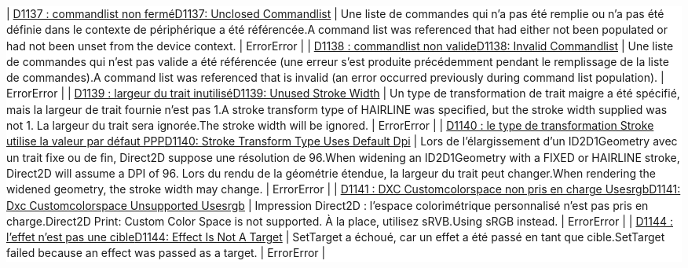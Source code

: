 | [<span data-ttu-id="6b6f2-227">D1137 : commandlist non fermé</span><span class="sxs-lookup"><span data-stu-id="6b6f2-227">D1137: Unclosed Commandlist</span></span>](d1137.md)                                                    | <span data-ttu-id="6b6f2-228">Une liste de commandes qui n’a pas été remplie ou n’a pas été définie dans le contexte de périphérique a été référencée.</span><span class="sxs-lookup"><span data-stu-id="6b6f2-228">A command list was referenced that had either not been populated or had not been unset from the device context.</span></span>                                                                                                                                                          | <span data-ttu-id="6b6f2-229">Error</span><span class="sxs-lookup"><span data-stu-id="6b6f2-229">Error</span></span>       |
| [<span data-ttu-id="6b6f2-230">D1138 : commandlist non valide</span><span class="sxs-lookup"><span data-stu-id="6b6f2-230">D1138: Invalid Commandlist</span></span>](d1138.md)                                                     | <span data-ttu-id="6b6f2-231">Une liste de commandes qui n’est pas valide a été référencée (une erreur s’est produite précédemment pendant le remplissage de la liste de commandes).</span><span class="sxs-lookup"><span data-stu-id="6b6f2-231">A command list was referenced that is invalid (an error occurred previously during command list population).</span></span>                                                                                                                                                             | <span data-ttu-id="6b6f2-232">Error</span><span class="sxs-lookup"><span data-stu-id="6b6f2-232">Error</span></span>       |
| [<span data-ttu-id="6b6f2-233">D1139 : largeur du trait inutilisé</span><span class="sxs-lookup"><span data-stu-id="6b6f2-233">D1139: Unused Stroke Width</span></span>](d1139.md)                                                     | <span data-ttu-id="6b6f2-234">Un type de transformation de trait maigre a été spécifié, mais la largeur de trait fournie n’est pas 1.</span><span class="sxs-lookup"><span data-stu-id="6b6f2-234">A stroke transform type of HAIRLINE was specified, but the stroke width supplied was not 1.</span></span> <span data-ttu-id="6b6f2-235">La largeur du trait sera ignorée.</span><span class="sxs-lookup"><span data-stu-id="6b6f2-235">The stroke width will be ignored.</span></span>                                                                                                                                            | <span data-ttu-id="6b6f2-236">Error</span><span class="sxs-lookup"><span data-stu-id="6b6f2-236">Error</span></span>       |
| [<span data-ttu-id="6b6f2-237">D1140 : le type de transformation Stroke utilise la valeur par défaut PPP</span><span class="sxs-lookup"><span data-stu-id="6b6f2-237">D1140: Stroke Transform Type Uses Default Dpi</span></span>](d1140.md)                                  | <span data-ttu-id="6b6f2-238">Lors de l’élargissement d’un ID2D1Geometry avec un trait fixe ou de fin, Direct2D suppose une résolution de 96.</span><span class="sxs-lookup"><span data-stu-id="6b6f2-238">When widening an ID2D1Geometry with a FIXED or HAIRLINE stroke, Direct2D will assume a DPI of 96.</span></span> <span data-ttu-id="6b6f2-239">Lors du rendu de la géométrie étendue, la largeur du trait peut changer.</span><span class="sxs-lookup"><span data-stu-id="6b6f2-239">When rendering the widened geometry, the stroke width may change.</span></span>                                                                                                      | <span data-ttu-id="6b6f2-240">Error</span><span class="sxs-lookup"><span data-stu-id="6b6f2-240">Error</span></span>       |
| [<span data-ttu-id="6b6f2-241">D1141 : DXC Customcolorspace non pris en charge Usesrgb</span><span class="sxs-lookup"><span data-stu-id="6b6f2-241">D1141: Dxc Customcolorspace Unsupported Usesrgb</span></span>](d1141.md)                                | <span data-ttu-id="6b6f2-242">Impression Direct2D : l’espace colorimétrique personnalisé n’est pas pris en charge.</span><span class="sxs-lookup"><span data-stu-id="6b6f2-242">Direct2D Print: Custom Color Space is not supported.</span></span> <span data-ttu-id="6b6f2-243">À la place, utilisez sRVB.</span><span class="sxs-lookup"><span data-stu-id="6b6f2-243">Using sRGB instead.</span></span>                                                                                                                                                                                                 | <span data-ttu-id="6b6f2-244">Error</span><span class="sxs-lookup"><span data-stu-id="6b6f2-244">Error</span></span>       |
| [<span data-ttu-id="6b6f2-245">D1144 : l’effet n’est pas une cible</span><span class="sxs-lookup"><span data-stu-id="6b6f2-245">D1144: Effect Is Not A Target</span></span>](d1144.md)                                                  | <span data-ttu-id="6b6f2-246">SetTarget a échoué, car un effet a été passé en tant que cible.</span><span class="sxs-lookup"><span data-stu-id="6b6f2-246">SetTarget failed because an effect was passed as a target.</span></span>                                                                                                                                                                                                               | <span data-ttu-id="6b6f2-247">Error</span><span class="sxs-lookup"><span data-stu-id="6b6f2-247">Error</span></span>       |